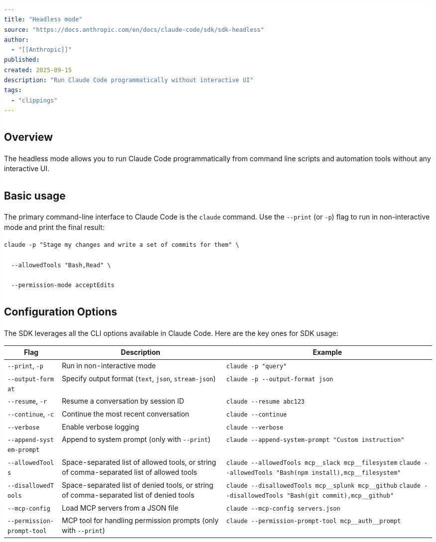 ```yaml
---
title: "Headless mode"
source: "https://docs.anthropic.com/en/docs/claude-code/sdk/sdk-headless"
author:
  - "[[Anthropic]]"
published:
created: 2025-09-15
description: "Run Claude Code programmatically without interactive UI"
tags:
  - "clippings"
---
```

## Overview

The headless mode allows you to run Claude Code programmatically from command line scripts and automation tools without any interactive UI.

## Basic usage

The primary command-line interface to Claude Code is the `claude` command. Use the `--print` (or `-p`) flag to run in non-interactive mode and print the final result:

```
claude -p "Stage my changes and write a set of commits for them" \

  --allowedTools "Bash,Read" \

  --permission-mode acceptEdits
```

## Configuration Options

The SDK leverages all the CLI options available in Claude Code. Here are the key ones for SDK usage:

| Flag | Description | Example |
| --- | --- | --- |
| `--print`, `-p` | Run in non-interactive mode | `claude -p "query"` |
| `--output-format` | Specify output format (`text`, `json`, `stream-json`) | `claude -p --output-format json` |
| `--resume`, `-r` | Resume a conversation by session ID | `claude --resume abc123` |
| `--continue`, `-c` | Continue the most recent conversation | `claude --continue` |
| `--verbose` | Enable verbose logging | `claude --verbose` |
| `--append-system-prompt` | Append to system prompt (only with `--print`) | `claude --append-system-prompt "Custom instruction"` |
| `--allowedTools` | Space-separated list of allowed tools, or      string of comma-separated list of allowed tools | `claude --allowedTools mcp__slack mcp__filesystem`      `claude --allowedTools "Bash(npm install),mcp__filesystem"` |
| `--disallowedTools` | Space-separated list of denied tools, or      string of comma-separated list of denied tools | `claude --disallowedTools mcp__splunk mcp__github`      `claude --disallowedTools "Bash(git commit),mcp__github"` |
| `--mcp-config` | Load MCP servers from a JSON file | `claude --mcp-config servers.json` |
| `--permission-prompt-tool` | MCP tool for handling permission prompts (only with `--print`) | `claude --permission-prompt-tool mcp__auth__prompt` |

